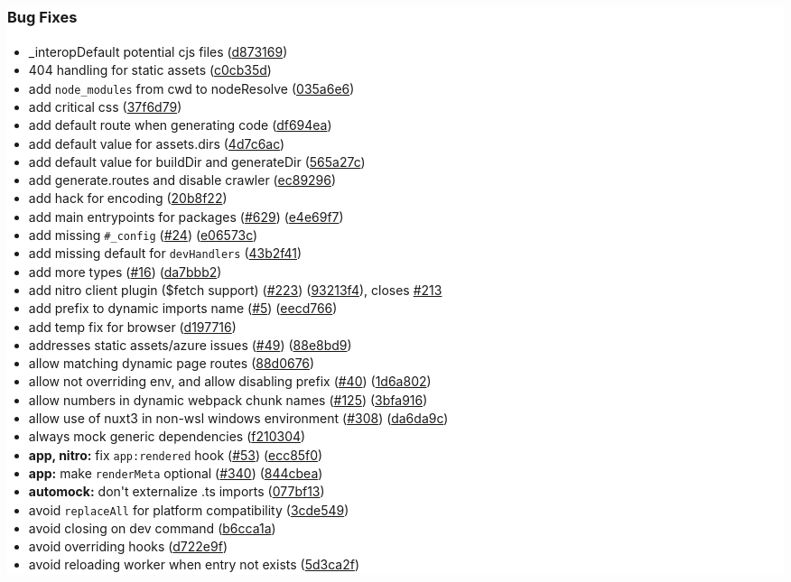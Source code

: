 
### Bug Fixes

* _interopDefault potential cjs files ([d873169](https://github.com/unjs/nitropack/commit/d873169363201fcff68a42346b40655ecd51aa05))
* 404 handling for static assets ([c0cb35d](https://github.com/unjs/nitropack/commit/c0cb35df099c57ccf25d92eb28d9e65fb91f0425))
* add `node_modules` from cwd to nodeResolve ([035a6e6](https://github.com/unjs/nitropack/commit/035a6e6ebb3c75b44cc6fc14bb03fa02bf3da38d))
* add critical css ([37f6d79](https://github.com/unjs/nitropack/commit/37f6d797ec83370db0540d19ded954194775f24e))
* add default route when generating code ([df694ea](https://github.com/unjs/nitropack/commit/df694ea391cea425aaba13fe9103bf08a86ea4fb))
* add default value for assets.dirs ([4d7c6ac](https://github.com/unjs/nitropack/commit/4d7c6ac1f61ecc91908644d64984bbec7a3c417f))
* add default value for buildDir and generateDir ([565a27c](https://github.com/unjs/nitropack/commit/565a27cc1200df4c72c499174915383b1ff554f8))
* add generate.routes and disable crawler ([ec89296](https://github.com/unjs/nitropack/commit/ec8929643b57b4416ba688275ea0ac3253041775))
* add hack for encoding ([20b8f22](https://github.com/unjs/nitropack/commit/20b8f228c468cfae1ef8ddb0a62cd715f9bca156))
* add main entrypoints for packages ([#629](https://github.com/unjs/nitropack/issues/629)) ([e4e69f7](https://github.com/unjs/nitropack/commit/e4e69f75da77094a2e9afbb64e5c4a76f544b0f6))
* add missing `#_config` ([#24](https://github.com/unjs/nitropack/issues/24)) ([e06573c](https://github.com/unjs/nitropack/commit/e06573cbe0671e3e02de8d00cccdb5690e6d9771))
* add missing default for `devHandlers` ([43b2f41](https://github.com/unjs/nitropack/commit/43b2f415780be257c93503c1a3fbc88e709acbd0))
* add more types ([#16](https://github.com/unjs/nitropack/issues/16)) ([da7bbb2](https://github.com/unjs/nitropack/commit/da7bbb2c2a228d201cf9452b02a47d4d373372fd))
* add nitro client plugin ($fetch support) ([#223](https://github.com/unjs/nitropack/issues/223)) ([93213f4](https://github.com/unjs/nitropack/commit/93213f4f46bd5f6dcc05c2ff1a80321bc89c7779)), closes [#213](https://github.com/unjs/nitropack/issues/213)
* add prefix to dynamic imports name ([#5](https://github.com/unjs/nitropack/issues/5)) ([eecd766](https://github.com/unjs/nitropack/commit/eecd7660a1842bd0be87d6d640d4c15c8c1cc229))
* add temp fix for browser ([d197716](https://github.com/unjs/nitropack/commit/d19771663b8312379b99b1d9b7fee245292f3134))
* addresses static assets/azure issues ([#49](https://github.com/unjs/nitropack/issues/49)) ([88e8bd9](https://github.com/unjs/nitropack/commit/88e8bd92205592d9c3335f036ee8091aa4aef9c2))
* allow matching dynamic page routes ([88d0676](https://github.com/unjs/nitropack/commit/88d0676358cdbfab33f4fc467b8ea0ab464c5b26))
* allow not overriding env, and allow disabling prefix ([#40](https://github.com/unjs/nitropack/issues/40)) ([1d6a802](https://github.com/unjs/nitropack/commit/1d6a80246ff9b26c59f98a0740485f1f7a38e47c))
* allow numbers in dynamic webpack chunk names ([#125](https://github.com/unjs/nitropack/issues/125)) ([3bfa916](https://github.com/unjs/nitropack/commit/3bfa916f9500dd3b166f7d687a4ff1b8ad556911))
* allow use of nuxt3 in non-wsl windows environment ([#308](https://github.com/unjs/nitropack/issues/308)) ([da6da9c](https://github.com/unjs/nitropack/commit/da6da9c2b0bd6b2a096f0e151297c7ac04121c0d))
* always mock generic dependencies ([f210304](https://github.com/unjs/nitropack/commit/f2103046d492d3ce9957bb9a362b847cd84e1586))
* **app, nitro:** fix `app:rendered` hook ([#53](https://github.com/unjs/nitropack/issues/53)) ([ecc85f0](https://github.com/unjs/nitropack/commit/ecc85f048368cf2f822bcc5c461c3e475d11170c))
* **app:** make `renderMeta` optional ([#340](https://github.com/unjs/nitropack/issues/340)) ([844cbea](https://github.com/unjs/nitropack/commit/844cbeaec2e093e8cea77dd691cc82d627ed831d))
* **automock:** don't externalize .ts imports ([077bf13](https://github.com/unjs/nitropack/commit/077bf13b64c2b48f1d95a0998cf08c24a49ecdb9))
* avoid `replaceAll` for platform compatibility ([3cde549](https://github.com/unjs/nitropack/commit/3cde54924170193ff527c17eac43c1a20c4bfc27))
* avoid closing on dev command ([b6cca1a](https://github.com/unjs/nitropack/commit/b6cca1aab5c1743d9c3b6eed0767f5c609e0516a))
* avoid overriding hooks ([d722e9f](https://github.com/unjs/nitropack/commit/d722e9f7892313345c000205757c62b6996261ab))
* avoid reloading worker when entry not exists ([5d3ca2f](https://github.com/unjs/nitropack/commit/5d3ca2fcb5811a8c057cde47c5106a9b06fdef69))